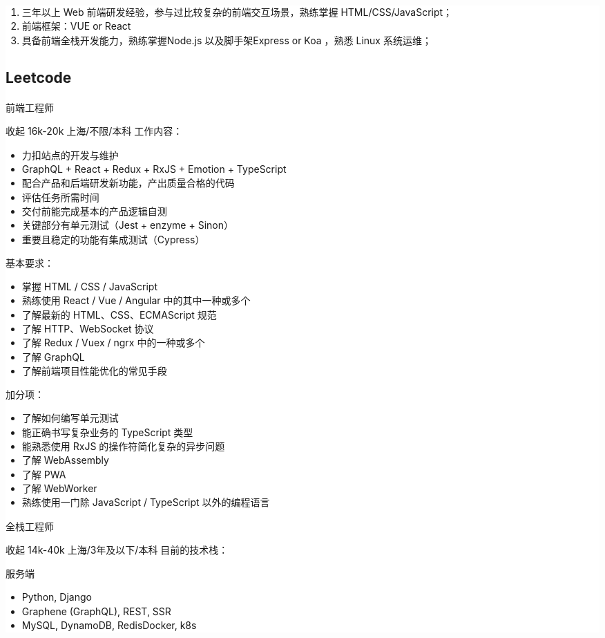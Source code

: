 1. 三年以上 Web 前端研发经验，参与过比较复杂的前端交互场景，熟练掌握 HTML/CSS/JavaScript；
2. 前端框架：VUE or React 
3. 具备前端全栈开发能力，熟练掌握Node.js 以及脚手架Express or Koa ，熟悉 Linux 系统运维； 



## Leetcode

前端工程师

收起
16k-20k
上海/不限/本科
工作内容：

- 力扣站点的开发与维护
- GraphQL + React + Redux + RxJS + Emotion + TypeScript
- 配合产品和后端研发新功能，产出质量合格的代码
- 评估任务所需时间
- 交付前能完成基本的产品逻辑自测
- 关键部分有单元测试（Jest + enzyme + Sinon）
- 重要且稳定的功能有集成测试（Cypress）

基本要求：

- 掌握 HTML / CSS / JavaScript
- 熟练使用 React / Vue / Angular 中的其中一种或多个
- 了解最新的 HTML、CSS、ECMAScript 规范
- 了解 HTTP、WebSocket 协议
- 了解 Redux / Vuex / ngrx 中的一种或多个
- 了解 GraphQL
- 了解前端项目性能优化的常见手段

加分项：

- 了解如何编写单元测试
- 能正确书写复杂业务的 TypeScript 类型
- 能熟悉使用 RxJS 的操作符简化复杂的异步问题
- 了解 WebAssembly
- 了解 PWA
- 了解 WebWorker
- 熟练使用一门除 JavaScript / TypeScript 以外的编程语言


全栈工程师

收起
14k-40k
上海/3年及以下/本科
目前的技术栈：

服务端

- Python, Django
- Graphene (GraphQL), REST, SSR
- MySQL, DynamoDB, RedisDocker, k8s
